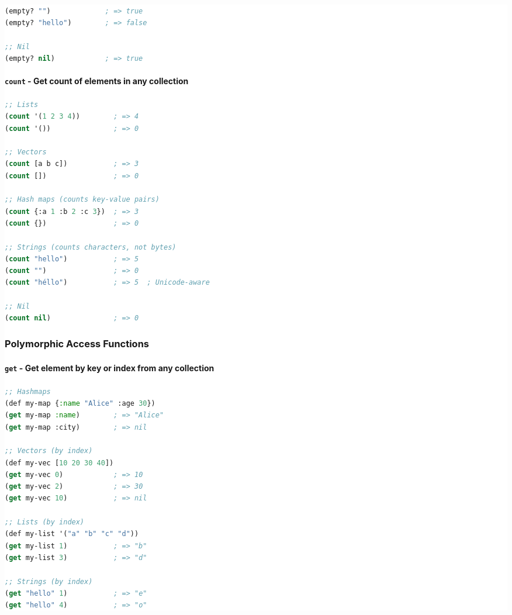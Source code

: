 ```lisp
(empty? "")             ; => true
(empty? "hello")        ; => false

;; Nil
(empty? nil)            ; => true
```

#### `count` - Get count of elements in any collection
```lisp
;; Lists
(count '(1 2 3 4))        ; => 4
(count '())               ; => 0

;; Vectors
(count [a b c])           ; => 3
(count [])                ; => 0

;; Hash maps (counts key-value pairs)
(count {:a 1 :b 2 :c 3})  ; => 3
(count {})                ; => 0

;; Strings (counts characters, not bytes)
(count "hello")           ; => 5
(count "")                ; => 0
(count "héllo")           ; => 5  ; Unicode-aware

;; Nil
(count nil)               ; => 0
```

### Polymorphic Access Functions

#### `get` - Get element by key or index from any collection
```lisp
;; Hashmaps
(def my-map {:name "Alice" :age 30})
(get my-map :name)        ; => "Alice"
(get my-map :city)        ; => nil

;; Vectors (by index)
(def my-vec [10 20 30 40])
(get my-vec 0)            ; => 10
(get my-vec 2)            ; => 30
(get my-vec 10)           ; => nil

;; Lists (by index)  
(def my-list '("a" "b" "c" "d"))
(get my-list 1)           ; => "b"
(get my-list 3)           ; => "d"

;; Strings (by index)
(get "hello" 1)           ; => "e"
(get "hello" 4)           ; => "o"
```
